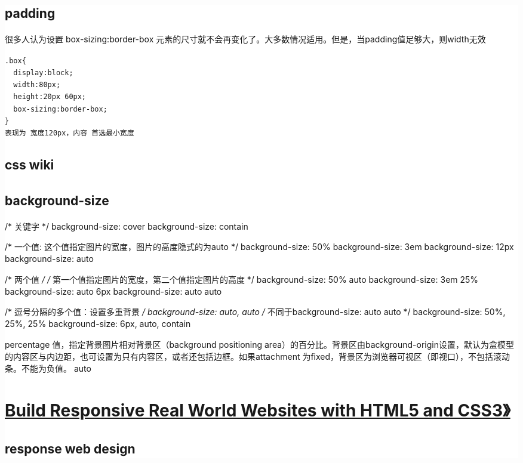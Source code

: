 ## padding 
很多人认为设置 box-sizing:border-box 元素的尺寸就不会再变化了。大多数情况适用。但是，当padding值足够大，则width无效
```
.box{
  display:block;
  width:80px;
  height:20px 60px;
  box-sizing:border-box;
}
表现为 宽度120px，内容 首选最小宽度
```


## css wiki
## background-size
/* 关键字 */
background-size: cover
background-size: contain

/* 一个值: 这个值指定图片的宽度，图片的高度隐式的为auto */
background-size: 50%
background-size: 3em
background-size: 12px
background-size: auto

/* 两个值 */
/* 第一个值指定图片的宽度，第二个值指定图片的高度 */
background-size: 50% auto
background-size: 3em 25%
background-size: auto 6px
background-size: auto auto

/* 逗号分隔的多个值：设置多重背景 */
background-size: auto, auto     /* 不同于background-size: auto auto */
background-size: 50%, 25%, 25%
background-size: 6px, auto, contain

percentage 值，指定背景图片相对背景区（background positioning area）的百分比。背景区由background-origin设置，默认为盒模型的内容区与内边距，也可设置为只有内容区，或者还包括边框。如果attachment 为fixed，背景区为浏览器可视区（即视口），不包括滚动条。不能为负值。
auto





# [Build Responsive Real World Websites with HTML5 and CSS3》](https://www.udemy.com/course/design-and-develop-a-killer-website-with-html5-and-css3/?utm_campaign=website1010&utm_medium=website1010&utm_source=mycoupon)

## response web design
